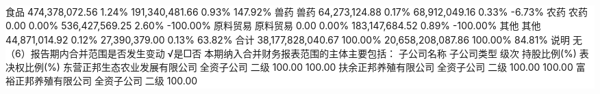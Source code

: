 食品
474,378,072.56
1.24%
191,340,481.66
0.93%
147.92%
兽药
兽药
64,273,124.88
0.17%
68,912,049.16
0.33%
-6.73%
农药
农药
0.00
0.00%
536,427,569.25
2.60%
-100.00%
原料贸易
原料贸易
0.00
0.00%
183,147,684.52
0.89%
-100.00%
其他
其他
44,871,014.92
0.12%
27,390,379.00
0.13%
63.82%
合计
38,177,828,040.67
100.00%
20,658,208,087.86
100.00%
84.81%
说明
无
（6）报告期内合并范围是否发生变动
√是□否
本期纳入合并财务报表范围的主体主要包括：
子公司名称
子公司类型
级次
持股比例(%)
表决权比例(%)
东营正邦生态农业发展有限公司
全资子公司
二级
100.00
100.00
扶余正邦养殖有限公司
全资子公司
二级
100.00
100.00
富裕正邦养殖有限公司
全资子公司
二级
100.00
